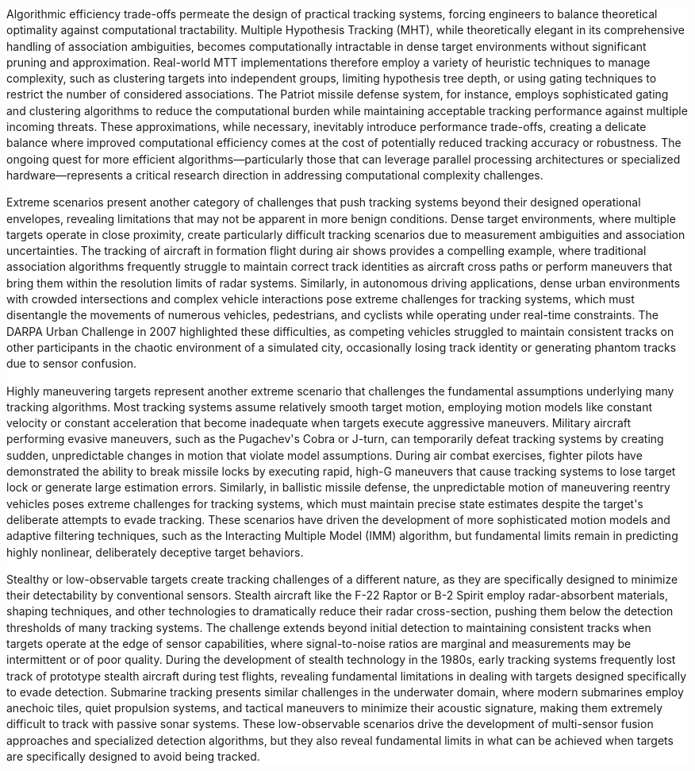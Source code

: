Algorithmic efficiency trade-offs permeate the design of practical tracking systems, forcing engineers to balance theoretical optimality against computational tractability. Multiple Hypothesis Tracking (MHT), while theoretically elegant in its comprehensive handling of association ambiguities, becomes computationally intractable in dense target environments without significant pruning and approximation. Real-world MTT implementations therefore employ a variety of heuristic techniques to manage complexity, such as clustering targets into independent groups, limiting hypothesis tree depth, or using gating techniques to restrict the number of considered associations. The Patriot missile defense system, for instance, employs sophisticated gating and clustering algorithms to reduce the computational burden while maintaining acceptable tracking performance against multiple incoming threats. These approximations, while necessary, inevitably introduce performance trade-offs, creating a delicate balance where improved computational efficiency comes at the cost of potentially reduced tracking accuracy or robustness. The ongoing quest for more efficient algorithms—particularly those that can leverage parallel processing architectures or specialized hardware—represents a critical research direction in addressing computational complexity challenges.

Extreme scenarios present another category of challenges that push tracking systems beyond their designed operational envelopes, revealing limitations that may not be apparent in more benign conditions. Dense target environments, where multiple targets operate in close proximity, create particularly difficult tracking scenarios due to measurement ambiguities and association uncertainties. The tracking of aircraft in formation flight during air shows provides a compelling example, where traditional association algorithms frequently struggle to maintain correct track identities as aircraft cross paths or perform maneuvers that bring them within the resolution limits of radar systems. Similarly, in autonomous driving applications, dense urban environments with crowded intersections and complex vehicle interactions pose extreme challenges for tracking systems, which must disentangle the movements of numerous vehicles, pedestrians, and cyclists while operating under real-time constraints. The DARPA Urban Challenge in 2007 highlighted these difficulties, as competing vehicles struggled to maintain consistent tracks on other participants in the chaotic environment of a simulated city, occasionally losing track identity or generating phantom tracks due to sensor confusion.

Highly maneuvering targets represent another extreme scenario that challenges the fundamental assumptions underlying many tracking algorithms. Most tracking systems assume relatively smooth target motion, employing motion models like constant velocity or constant acceleration that become inadequate when targets execute aggressive maneuvers. Military aircraft performing evasive maneuvers, such as the Pugachev's Cobra or J-turn, can temporarily defeat tracking systems by creating sudden, unpredictable changes in motion that violate model assumptions. During air combat exercises, fighter pilots have demonstrated the ability to break missile locks by executing rapid, high-G maneuvers that cause tracking systems to lose target lock or generate large estimation errors. Similarly, in ballistic missile defense, the unpredictable motion of maneuvering reentry vehicles poses extreme challenges for tracking systems, which must maintain precise state estimates despite the target's deliberate attempts to evade tracking. These scenarios have driven the development of more sophisticated motion models and adaptive filtering techniques, such as the Interacting Multiple Model (IMM) algorithm, but fundamental limits remain in predicting highly nonlinear, deliberately deceptive target behaviors.

Stealthy or low-observable targets create tracking challenges of a different nature, as they are specifically designed to minimize their detectability by conventional sensors. Stealth aircraft like the F-22 Raptor or B-2 Spirit employ radar-absorbent materials, shaping techniques, and other technologies to dramatically reduce their radar cross-section, pushing them below the detection thresholds of many tracking systems. The challenge extends beyond initial detection to maintaining consistent tracks when targets operate at the edge of sensor capabilities, where signal-to-noise ratios are marginal and measurements may be intermittent or of poor quality. During the development of stealth technology in the 1980s, early tracking systems frequently lost track of prototype stealth aircraft during test flights, revealing fundamental limitations in dealing with targets designed specifically to evade detection. Submarine tracking presents similar challenges in the underwater domain, where modern submarines employ anechoic tiles, quiet propulsion systems, and tactical maneuvers to minimize their acoustic signature, making them extremely difficult to track with passive sonar systems. These low-observable scenarios drive the development of multi-sensor fusion approaches and specialized detection algorithms, but they also reveal fundamental limits in what can be achieved when targets are specifically designed to avoid being tracked.
